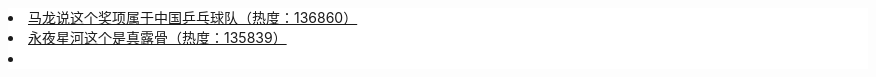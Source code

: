 <li>
<a href="https://s.weibo.com/weibo?q=%23%E9%A9%AC%E9%BE%99%E8%AF%B4%E8%BF%99%E4%B8%AA%E5%A5%96%E9%A1%B9%E5%B1%9E%E4%BA%8E%E4%B8%AD%E5%9B%BD%E4%B9%92%E4%B9%93%E7%90%83%E9%98%9F%23" target="weibo">
马龙说这个奖项属于中国乒乓球队（热度：136860）
</a>
</li>

<li>
<a href="https://s.weibo.com/weibo?q=%23%E6%B0%B8%E5%A4%9C%E6%98%9F%E6%B2%B3%E8%BF%99%E4%B8%AA%E6%98%AF%E7%9C%9F%E9%9C%B2%E9%AA%A8%23" target="weibo">
永夜星河这个是真露骨（热度：135839）
</a>
</li>

<li>
